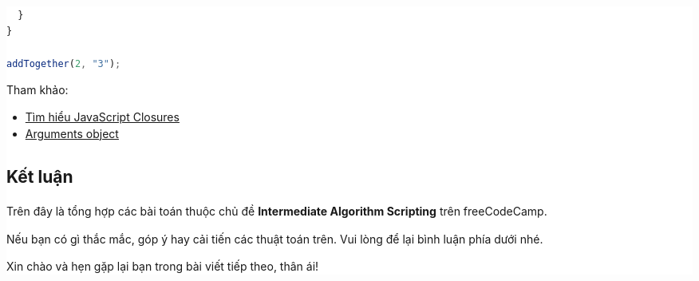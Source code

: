 ```js
  }
}

addTogether(2, "3");
```

Tham khảo:

- [Tìm hiểu JavaScript Closures](/bai-viet/javascript/closure-trong-javascript)
- [Arguments object](https://developer.mozilla.org/en-US/docs/Web/JavaScript/Reference/Functions/arguments)

## Kết luận

Trên đây là tổng hợp các bài toán thuộc chủ đề **Intermediate Algorithm Scripting** trên freeCodeCamp.

Nếu bạn có gì thắc mắc, góp ý hay cải tiến các thuật toán trên. Vui lòng để lại bình luận phía dưới nhé.

Xin chào và hẹn gặp lại bạn trong bài viết tiếp theo, thân ái!
